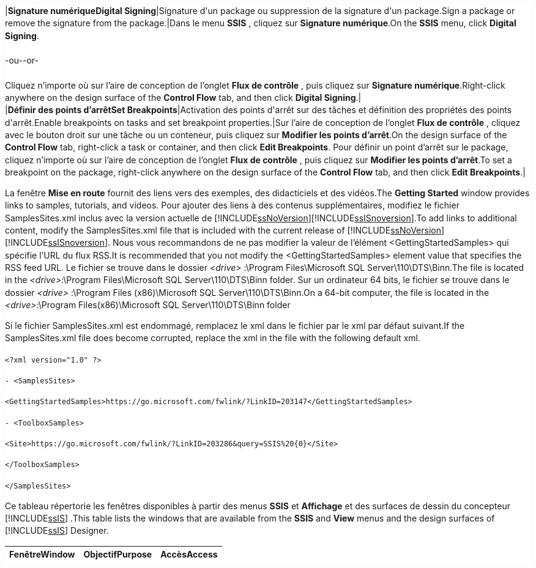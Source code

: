 |<span data-ttu-id="476d5-130">**Signature numérique**</span><span class="sxs-lookup"><span data-stu-id="476d5-130">**Digital Signing**</span></span>|<span data-ttu-id="476d5-131">Signature d'un package ou suppression de la signature d'un package.</span><span class="sxs-lookup"><span data-stu-id="476d5-131">Sign a package or remove the signature from the package.</span></span>|<span data-ttu-id="476d5-132">Dans le menu **SSIS** , cliquez sur **Signature numérique**.</span><span class="sxs-lookup"><span data-stu-id="476d5-132">On the **SSIS** menu, click **Digital Signing**.</span></span><br /><br /> <span data-ttu-id="476d5-133">-ou-</span><span class="sxs-lookup"><span data-stu-id="476d5-133">-or-</span></span><br /><br /> <span data-ttu-id="476d5-134">Cliquez n’importe où sur l’aire de conception de l’onglet **Flux de contrôle** , puis cliquez sur **Signature numérique**.</span><span class="sxs-lookup"><span data-stu-id="476d5-134">Right-click anywhere on the design surface of the **Control Flow** tab, and then click **Digital Signing**.</span></span>|  
|<span data-ttu-id="476d5-135">**Définir des points d’arrêt**</span><span class="sxs-lookup"><span data-stu-id="476d5-135">**Set Breakpoints**</span></span>|<span data-ttu-id="476d5-136">Activation des points d'arrêt sur des tâches et définition des propriétés des points d'arrêt.</span><span class="sxs-lookup"><span data-stu-id="476d5-136">Enable breakpoints on tasks and set breakpoint properties.</span></span>|<span data-ttu-id="476d5-137">Sur l’aire de conception de l’onglet **Flux de contrôle** , cliquez avec le bouton droit sur une tâche ou un conteneur, puis cliquez sur **Modifier les points d’arrêt**.</span><span class="sxs-lookup"><span data-stu-id="476d5-137">On the design surface of the **Control Flow** tab, right-click a task or container, and then click **Edit Breakpoints**.</span></span> <span data-ttu-id="476d5-138">Pour définir un point d’arrêt sur le package, cliquez n’importe où sur l’aire de conception de l’onglet **Flux de contrôle** , puis cliquez sur **Modifier les points d’arrêt**.</span><span class="sxs-lookup"><span data-stu-id="476d5-138">To set a breakpoint on the package, right-click anywhere on the design surface of the **Control Flow** tab, and then click **Edit Breakpoints**.</span></span>|  
  
 <span data-ttu-id="476d5-139">La fenêtre **Mise en route** fournit des liens vers des exemples, des didacticiels et des vidéos.</span><span class="sxs-lookup"><span data-stu-id="476d5-139">The **Getting Started** window provides links to samples, tutorials, and videos.</span></span> <span data-ttu-id="476d5-140">Pour ajouter des liens à des contenus supplémentaires, modifiez le fichier SamplesSites.xml inclus avec la version actuelle de [!INCLUDE[ssNoVersion](../includes/ssnoversion-md.md)][!INCLUDE[ssISnoversion](../includes/ssisnoversion-md.md)].</span><span class="sxs-lookup"><span data-stu-id="476d5-140">To add links to additional content, modify the SamplesSites.xml file that is included with the current release of [!INCLUDE[ssNoVersion](../includes/ssnoversion-md.md)][!INCLUDE[ssISnoversion](../includes/ssisnoversion-md.md)].</span></span> <span data-ttu-id="476d5-141">Nous vous recommandons de ne pas modifier la valeur de l’élément \<GettingStartedSamples> qui spécifie l’URL du flux RSS.</span><span class="sxs-lookup"><span data-stu-id="476d5-141">It is recommended that you not modify the \<GettingStartedSamples> element value that specifies the RSS feed URL.</span></span> <span data-ttu-id="476d5-142">Le fichier se trouve dans le dossier *\<drive>* :\Program Files\Microsoft SQL Server\110\DTS\Binn.</span><span class="sxs-lookup"><span data-stu-id="476d5-142">The file is located in the *\<drive>*:\Program Files\Microsoft SQL Server\110\DTS\Binn folder.</span></span> <span data-ttu-id="476d5-143">Sur un ordinateur 64 bits, le fichier se trouve dans le dossier *\<drive>* :\Program Files (x86)\Microsoft SQL Server\110\DTS\Binn.</span><span class="sxs-lookup"><span data-stu-id="476d5-143">On a 64-bit computer, the file is located in the *\<drive>*:\Program Files(x86)\Microsoft SQL Server\110\DTS\Binn folder</span></span>  
  
 <span data-ttu-id="476d5-144">Si le fichier SamplesSites.xml est endommagé, remplacez le xml dans le fichier par le xml par défaut suivant.</span><span class="sxs-lookup"><span data-stu-id="476d5-144">If the SamplesSites.xml file does become corrupted, replace the xml in the file with the following default xml.</span></span>  
  
 `<?xml version="1.0" ?>`  
  
 `- <SamplesSites>`  
  
 `<GettingStartedSamples>https://go.microsoft.com/fwlink/?LinkID=203147</GettingStartedSamples>`  
  
 `- <ToolboxSamples>`  
  
 `<Site>https://go.microsoft.com/fwlink/?LinkID=203286&query=SSIS%20{0}</Site>`  
  
 `</ToolboxSamples>`  
  
 `</SamplesSites>`  
  
 <span data-ttu-id="476d5-145">Ce tableau répertorie les fenêtres disponibles à partir des menus **SSIS** et **Affichage** et des surfaces de dessin du concepteur [!INCLUDE[ssIS](../includes/ssis-md.md)] .</span><span class="sxs-lookup"><span data-stu-id="476d5-145">This table lists the windows that are available from the **SSIS** and **View** menus and the design surfaces of [!INCLUDE[ssIS](../includes/ssis-md.md)] Designer.</span></span>  
  
|<span data-ttu-id="476d5-146">Fenêtre</span><span class="sxs-lookup"><span data-stu-id="476d5-146">Window</span></span>|<span data-ttu-id="476d5-147">Objectif</span><span class="sxs-lookup"><span data-stu-id="476d5-147">Purpose</span></span>|<span data-ttu-id="476d5-148">Accès</span><span class="sxs-lookup"><span data-stu-id="476d5-148">Access</span></span>|  
|------------|-------------|------------|  